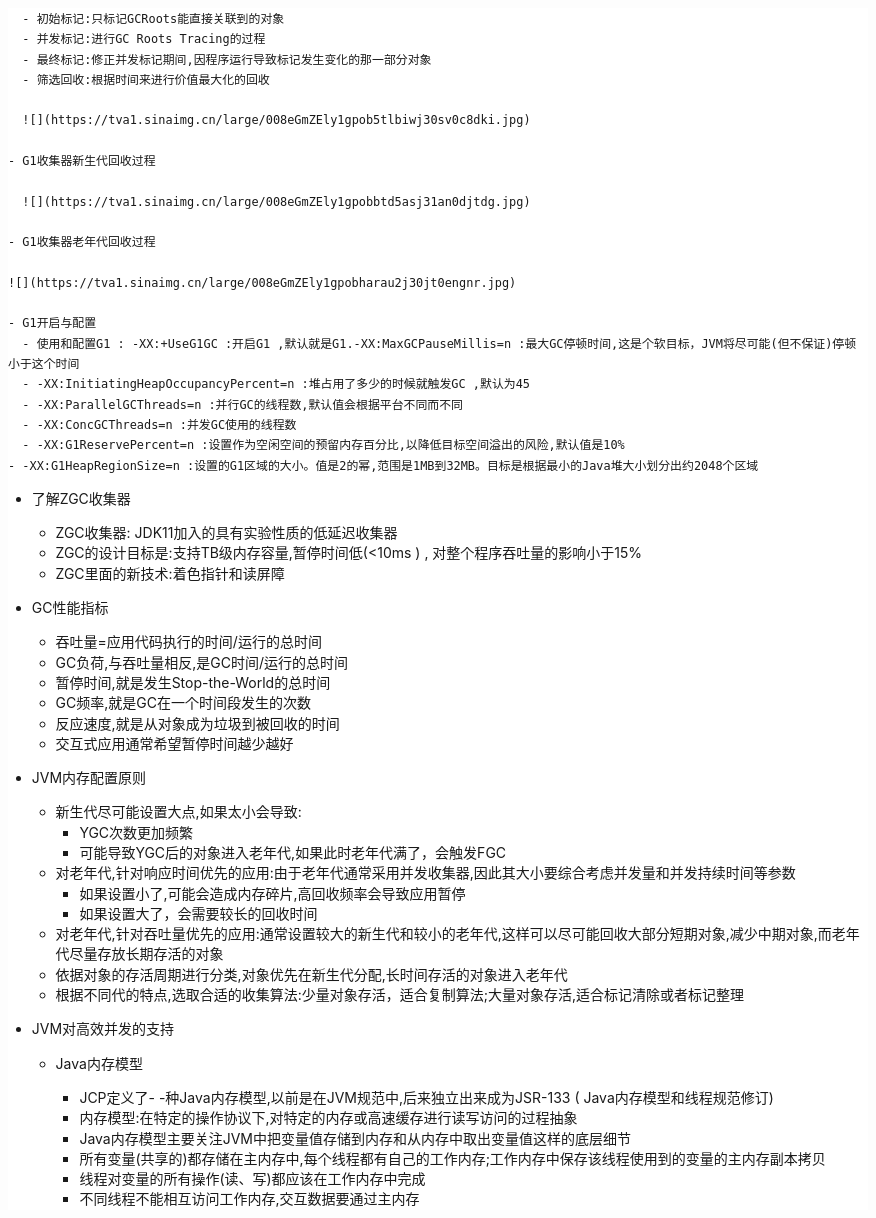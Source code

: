       - 初始标记:只标记GCRoots能直接关联到的对象
      - 并发标记:进行GC Roots Tracing的过程
      - 最终标记:修正并发标记期间,因程序运行导致标记发生变化的那一部分对象
      - 筛选回收:根据时间来进行价值最大化的回收

      ![](https://tva1.sinaimg.cn/large/008eGmZEly1gpob5tlbiwj30sv0c8dki.jpg)

    - G1收集器新生代回收过程

      ![](https://tva1.sinaimg.cn/large/008eGmZEly1gpobbtd5asj31an0djtdg.jpg)

    - G1收集器老年代回收过程

    ![](https://tva1.sinaimg.cn/large/008eGmZEly1gpobharau2j30jt0engnr.jpg)

    - G1开启与配置
      - 使用和配置G1 : -XX:+UseG1GC :开启G1 ,默认就是G1.-XX:MaxGCPauseMillis=n :最大GC停顿时间,这是个软目标，JVM将尽可能(但不保证)停顿小于这个时间
      - -XX:InitiatingHeapOccupancyPercent=n :堆占用了多少的时候就触发GC ,默认为45
      - -XX:ParallelGCThreads=n :并行GC的线程数,默认值会根据平台不同而不同
      - -XX:ConcGCThreads=n :并发GC使用的线程数
      - -XX:G1ReservePercent=n :设置作为空闲空间的预留内存百分比,以降低目标空间溢出的风险,默认值是10%
    - -XX:G1HeapRegionSize=n :设置的G1区域的大小。值是2的幂,范围是1MB到32MB。目标是根据最小的Java堆大小划分出约2048个区域

  - 了解ZGC收集器

    - ZGC收集器: JDK11加入的具有实验性质的低延迟收集器
    - ZGC的设计目标是:支持TB级内存容量,暂停时间低(<10ms ) , 对整个程序吞吐量的影响小于15%
    - ZGC里面的新技术:着色指针和读屏障

  - GC性能指标

    - 吞吐量=应用代码执行的时间/运行的总时间
    - GC负荷,与吞吐量相反,是GC时间/运行的总时间
    - 暂停时间,就是发生Stop-the-World的总时间
    - GC频率,就是GC在一个时间段发生的次数
    - 反应速度,就是从对象成为垃圾到被回收的时间
    - 交互式应用通常希望暂停时间越少越好

  - JVM内存配置原则

    - 新生代尽可能设置大点,如果太小会导致:
      - YGC次数更加频繁
      - 可能导致YGC后的对象进入老年代,如果此时老年代满了，会触发FGC
    - 对老年代,针对响应时间优先的应用:由于老年代通常采用并发收集器,因此其大小要综合考虑并发量和并发持续时间等参数
      - 如果设置小了,可能会造成内存碎片,高回收频率会导致应用暂停
      - 如果设置大了，会需要较长的回收时间
    - 对老年代,针对吞吐量优先的应用:通常设置较大的新生代和较小的老年代,这样可以尽可能回收大部分短期对象,减少中期对象,而老年代尽量存放长期存活的对象
    - 依据对象的存活周期进行分类,对象优先在新生代分配,长时间存活的对象进入老年代
    - 根据不同代的特点,选取合适的收集算法:少量对象存活，适合复制算法;大量对象存活,适合标记清除或者标记整理

- JVM对高效并发的支持

  - Java内存模型

    - JCP定义了- -种Java内存模型,以前是在JVM规范中,后来独立出来成为JSR-133 ( Java内存模型和线程规范修订)
    - 内存模型:在特定的操作协议下,对特定的内存或高速缓存进行读写访问的过程抽象
    - Java内存模型主要关注JVM中把变量值存储到内存和从内存中取出变量值这样的底层细节
    - 所有变量(共享的)都存储在主内存中,每个线程都有自己的工作内存;工作内存中保存该线程使用到的变量的主内存副本拷贝
    - 线程对变量的所有操作(读、写)都应该在工作内存中完成
    - 不同线程不能相互访问工作内存,交互数据要通过主内存
